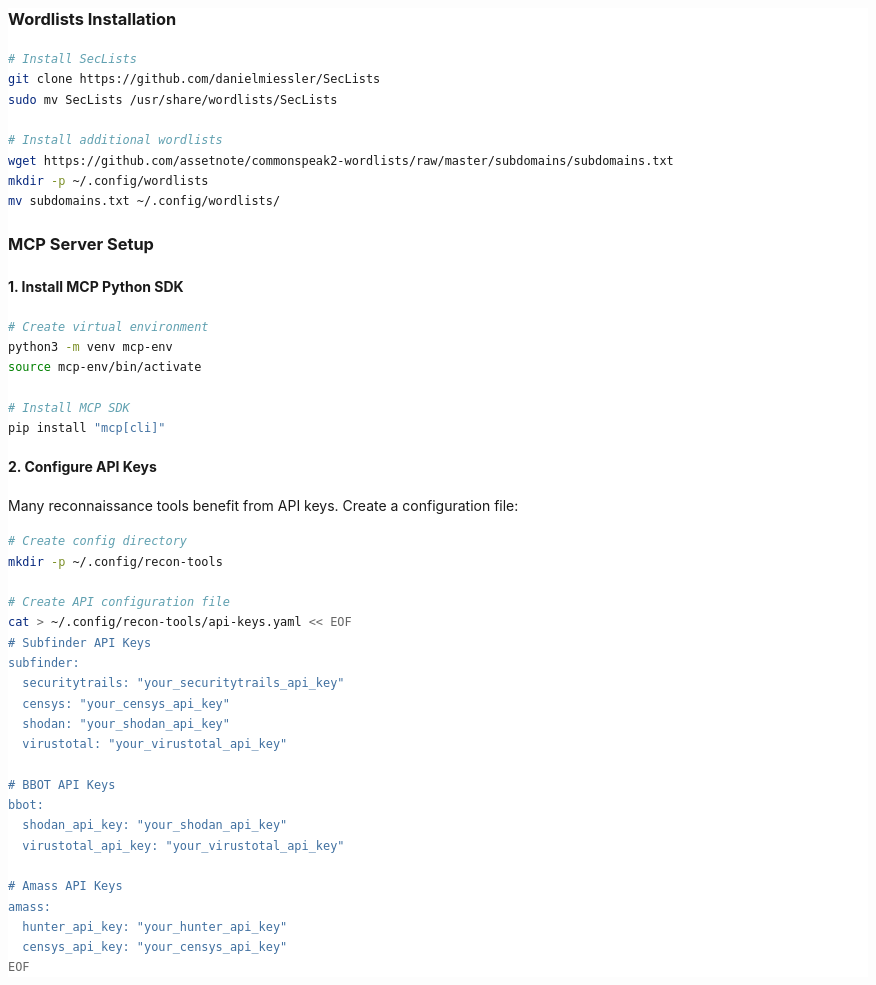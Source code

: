 ### Wordlists Installation
```bash
# Install SecLists
git clone https://github.com/danielmiessler/SecLists
sudo mv SecLists /usr/share/wordlists/SecLists

# Install additional wordlists
wget https://github.com/assetnote/commonspeak2-wordlists/raw/master/subdomains/subdomains.txt
mkdir -p ~/.config/wordlists
mv subdomains.txt ~/.config/wordlists/
```

### MCP Server Setup

#### 1. Install MCP Python SDK
```bash
# Create virtual environment
python3 -m venv mcp-env
source mcp-env/bin/activate

# Install MCP SDK
pip install "mcp[cli]"
```

#### 2. Configure API Keys
Many reconnaissance tools benefit from API keys. Create a configuration file:

```bash
# Create config directory
mkdir -p ~/.config/recon-tools

# Create API configuration file
cat > ~/.config/recon-tools/api-keys.yaml << EOF
# Subfinder API Keys
subfinder:
  securitytrails: "your_securitytrails_api_key"
  censys: "your_censys_api_key"
  shodan: "your_shodan_api_key"
  virustotal: "your_virustotal_api_key"

# BBOT API Keys
bbot:
  shodan_api_key: "your_shodan_api_key"
  virustotal_api_key: "your_virustotal_api_key"

# Amass API Keys
amass:
  hunter_api_key: "your_hunter_api_key"
  censys_api_key: "your_censys_api_key"
EOF
```
